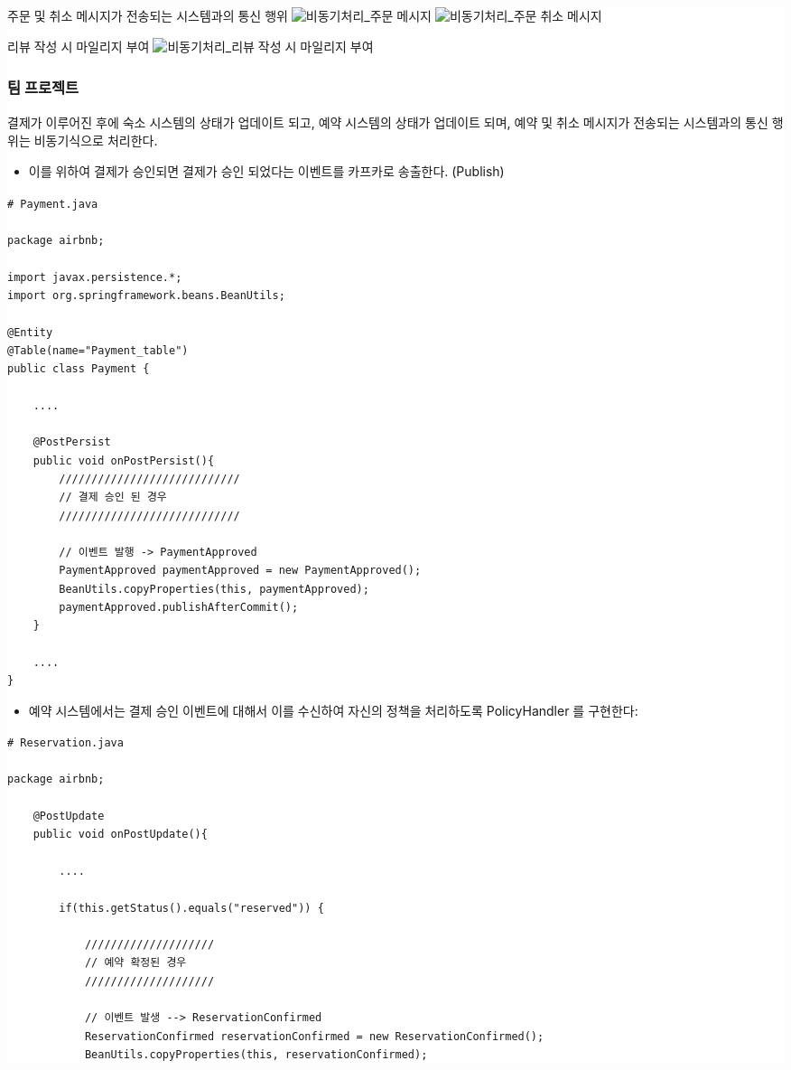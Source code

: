 주문 및 취소 메시지가 전송되는 시스템과의 통신 행위
![비동기처리_주문 메시지](https://user-images.githubusercontent.com/38099203/121392410-5396e580-c98a-11eb-8e2c-9a975854c850.png)
![비동기처리_주문 취소 메시지](https://user-images.githubusercontent.com/38099203/121395962-de2d1400-c98d-11eb-8680-537348c5313e.png)


리뷰 작성 시 마일리지 부여 
![비동기처리_리뷰 작성 시 마일리지 부여 ](https://user-images.githubusercontent.com/38099203/121396471-5e537980-c98e-11eb-9505-12a6c0434c35.png)


### 팀 프로젝트

결제가 이루어진 후에 숙소 시스템의 상태가 업데이트 되고, 예약 시스템의 상태가 업데이트 되며, 예약 및 취소 메시지가 전송되는 시스템과의 통신 행위는 비동기식으로 처리한다.
 
- 이를 위하여 결제가 승인되면 결제가 승인 되었다는 이벤트를 카프카로 송출한다. (Publish)
 
```
# Payment.java

package airbnb;

import javax.persistence.*;
import org.springframework.beans.BeanUtils;

@Entity
@Table(name="Payment_table")
public class Payment {

    ....

    @PostPersist
    public void onPostPersist(){
        ////////////////////////////
        // 결제 승인 된 경우
        ////////////////////////////

        // 이벤트 발행 -> PaymentApproved
        PaymentApproved paymentApproved = new PaymentApproved();
        BeanUtils.copyProperties(this, paymentApproved);
        paymentApproved.publishAfterCommit();
    }
    
    ....
}
```

- 예약 시스템에서는 결제 승인 이벤트에 대해서 이를 수신하여 자신의 정책을 처리하도록 PolicyHandler 를 구현한다:

```
# Reservation.java

package airbnb;

    @PostUpdate
    public void onPostUpdate(){
    
        ....

        if(this.getStatus().equals("reserved")) {

            ////////////////////
            // 예약 확정된 경우
            ////////////////////

            // 이벤트 발생 --> ReservationConfirmed
            ReservationConfirmed reservationConfirmed = new ReservationConfirmed();
            BeanUtils.copyProperties(this, reservationConfirmed);
```